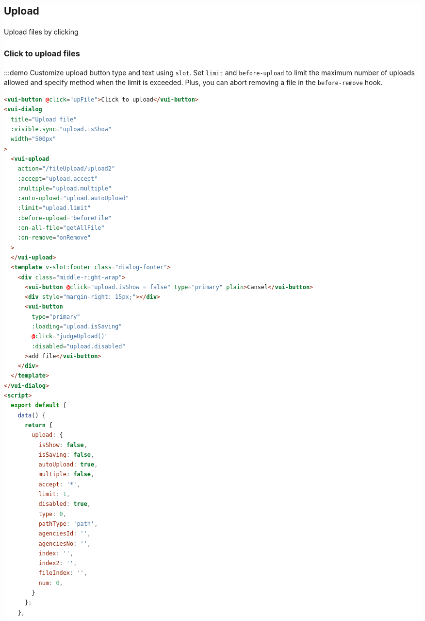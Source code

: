 ## Upload

Upload files by clicking

### Click to upload files

:::demo Customize upload button type and text using `slot`. Set `limit` and `before-upload` to limit the maximum number of uploads allowed and specify method when the limit is exceeded. Plus, you can abort removing a file in the `before-remove` hook.
```html
<vui-button @click="upFile">Click to upload</vui-button>
<vui-dialog
  title="Upload file"
  :visible.sync="upload.isShow"
  width="500px"
>
  <vui-upload
    action="/fileUpload/upload2"
    :accept="upload.accept"
    :multiple="upload.multiple"
    :auto-upload="upload.autoUpload"
    :limit="upload.limit"
    :before-upload="beforeFile"
    :on-all-file="getAllFile"
    :on-remove="onRemove"
  >
  </vui-upload>
  <template v-slot:footer class="dialog-footer">
    <div class="middle-right-wrap">
      <vui-button @click="upload.isShow = false" type="primary" plain>Cansel</vui-button>
      <div style="margin-right: 15px;"></div>
      <vui-button
        type="primary"
        :loading="upload.isSaving"
        @click="judgeUpload()"
        :disabled="upload.disabled"
      >add file</vui-button>
    </div>
  </template>
</vui-dialog>
<script>
  export default {
    data() {
      return {
        upload: {
          isShow: false,
          isSaving: false,
          autoUpload: true,
          multiple: false,
          accept: '*',
          limit: 1,
          disabled: true,
          type: 0,
          pathType: 'path',
          agenciesId: '',
          agenciesNo: '',
          index: '',
          index2: '',
          fileIndex: '',
          num: 0,
        }
      };
    },
```